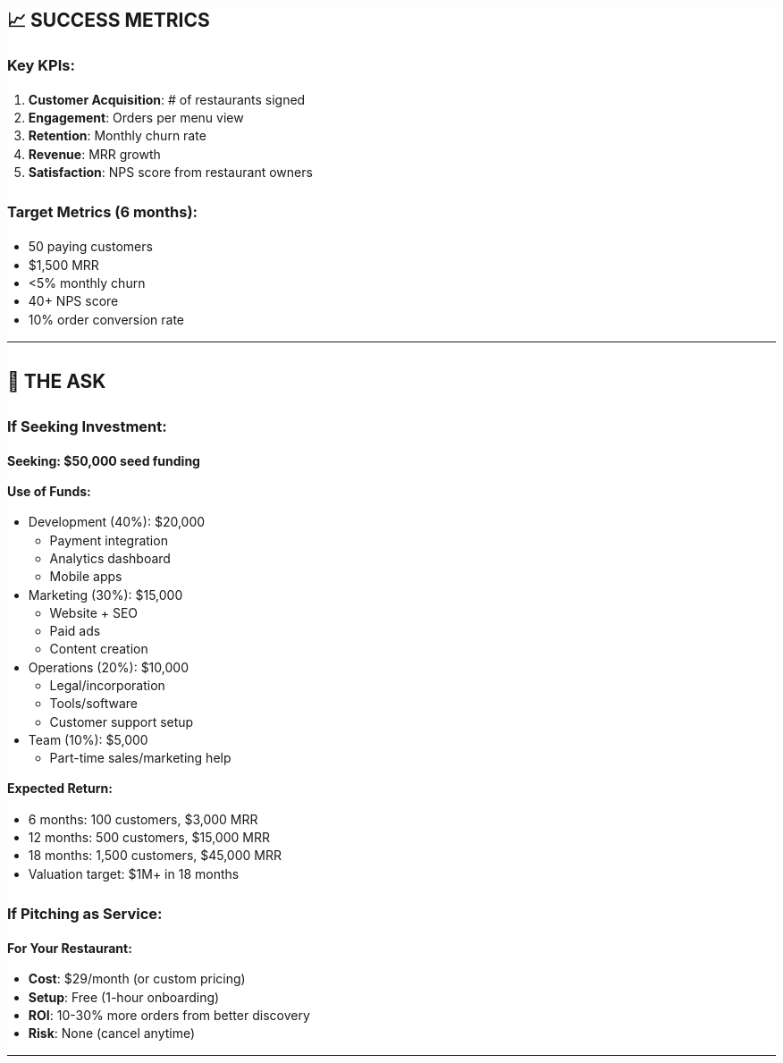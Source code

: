 
## 📈 SUCCESS METRICS

### Key KPIs:
1. **Customer Acquisition**: # of restaurants signed
2. **Engagement**: Orders per menu view
3. **Retention**: Monthly churn rate
4. **Revenue**: MRR growth
5. **Satisfaction**: NPS score from restaurant owners

### Target Metrics (6 months):
- 50 paying customers
- $1,500 MRR
- <5% monthly churn
- 40+ NPS score
- 10% order conversion rate

---

## 🎯 THE ASK

### If Seeking Investment:
**Seeking: $50,000 seed funding**

**Use of Funds:**
- Development (40%): $20,000
  - Payment integration
  - Analytics dashboard
  - Mobile apps
- Marketing (30%): $15,000
  - Website + SEO
  - Paid ads
  - Content creation
- Operations (20%): $10,000
  - Legal/incorporation
  - Tools/software
  - Customer support setup
- Team (10%): $5,000
  - Part-time sales/marketing help

**Expected Return:**
- 6 months: 100 customers, $3,000 MRR
- 12 months: 500 customers, $15,000 MRR
- 18 months: 1,500 customers, $45,000 MRR
- Valuation target: $1M+ in 18 months

### If Pitching as Service:
**For Your Restaurant:**
- **Cost**: $29/month (or custom pricing)
- **Setup**: Free (1-hour onboarding)
- **ROI**: 10-30% more orders from better discovery
- **Risk**: None (cancel anytime)

---